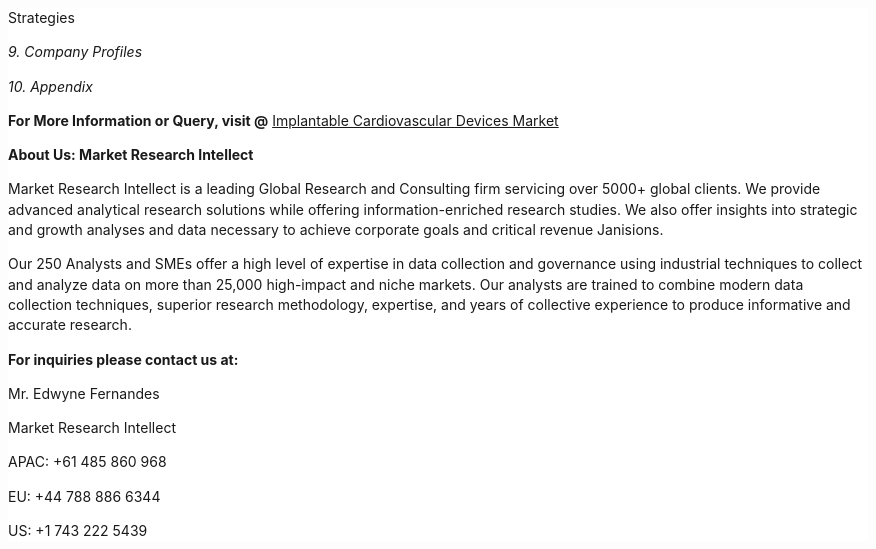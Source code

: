 Strategies</span></em></li></ul><p><em><span class="font-[700]">9. Company Profiles</span></em></p><p><em><span class="font-[700]">10. Appendix</span></em></p><p><span class="font-[700]"><strong>For More Information or Query, visit&nbsp;@</strong>&nbsp;</span><span class="font-[700]"><a href="https://www.marketresearchintellect.com/product/implantable-cardiovascular-devices-market/?utm_source=Linkedin&utm_medium=822" target="_blank" data-tracking-control-name="article-ssr-frontend-pulse_little-text-block" data-tracking-will-navigate="" data-test-link="">Implantable Cardiovascular Devices Market</a></span></p><p><strong><span class="font-[700]">About Us: Market Research Intellect</span></strong></p><p><span class="">Market Research Intellect is a leading Global Research and Consulting firm servicing over 5000+ global clients. We provide advanced analytical research solutions while offering information-enriched research studies.&nbsp;</span>We also offer insights into strategic and growth analyses and data necessary to achieve corporate goals and critical revenue Janisions.</p><p><span class="">Our 250 Analysts and SMEs offer a high level of expertise in data collection and governance using industrial techniques to collect and analyze data on more than 25,000 high-impact and niche markets. Our analysts are trained to combine modern data collection techniques, superior research methodology, expertise, and years of collective experience to produce informative and accurate research.</span></p><p><strong>For inquiries please contact us at:</strong></p><p>Mr. Edwyne Fernandes</p><p>Market Research Intellect</p><p>APAC: +61 485 860 968</p><p>EU: +44 788 886 6344</p><p>US: +1 743 222 5439</p>